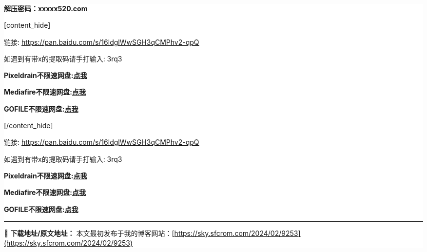 <strong>解压密码：xxxxx520.com</strong>

[content_hide]

链接: <a href="https://pan.baidu.com/s/16ldglWwSGH3qCMPhv2-qpQ">https://pan.baidu.com/s/16ldglWwSGH3qCMPhv2-qpQ</a>

如遇到有带x的提取码请手打输入: 3rq3

<strong>Pixeldrain不限速网盘:<a href="https://pixeldrain.com/u/JuVms63S">点我</a></strong>

<strong>Mediafire不限速网盘:<a href="https://www.mediafire.com/file/yohrmyxvc8i7ixh">点我</a></strong>

<strong>GOFILE</strong><strong>不限速网盘:<a href="https://gofile.io/d/E0PI9t">点我</a></strong>

[/content_hide]



链接: <a href="https://pan.baidu.com/s/16ldglWwSGH3qCMPhv2-qpQ">https://pan.baidu.com/s/16ldglWwSGH3qCMPhv2-qpQ</a>

如遇到有带x的提取码请手打输入: 3rq3

<strong>Pixeldrain不限速网盘:<a href="https://pixeldrain.com/u/JuVms63S">点我</a></strong>

<strong>Mediafire不限速网盘:<a href="https://www.mediafire.com/file/yohrmyxvc8i7ixh">点我</a></strong>

<strong>GOFILE</strong><strong>不限速网盘:<a href="https://gofile.io/d/E0PI9t">点我</a></strong>



---
📖 **下载地址/原文地址：** 本文最初发布于我的博客网站：[https://sky.sfcrom.com/2024/02/9253](https://sky.sfcrom.com/2024/02/9253)
